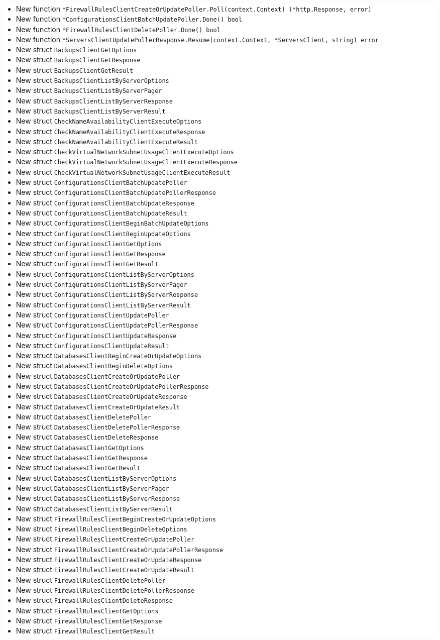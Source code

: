 - New function `*FirewallRulesClientCreateOrUpdatePoller.Poll(context.Context) (*http.Response, error)`
- New function `*ConfigurationsClientBatchUpdatePoller.Done() bool`
- New function `*FirewallRulesClientDeletePoller.Done() bool`
- New function `*ServersClientUpdatePollerResponse.Resume(context.Context, *ServersClient, string) error`
- New struct `BackupsClientGetOptions`
- New struct `BackupsClientGetResponse`
- New struct `BackupsClientGetResult`
- New struct `BackupsClientListByServerOptions`
- New struct `BackupsClientListByServerPager`
- New struct `BackupsClientListByServerResponse`
- New struct `BackupsClientListByServerResult`
- New struct `CheckNameAvailabilityClientExecuteOptions`
- New struct `CheckNameAvailabilityClientExecuteResponse`
- New struct `CheckNameAvailabilityClientExecuteResult`
- New struct `CheckVirtualNetworkSubnetUsageClientExecuteOptions`
- New struct `CheckVirtualNetworkSubnetUsageClientExecuteResponse`
- New struct `CheckVirtualNetworkSubnetUsageClientExecuteResult`
- New struct `ConfigurationsClientBatchUpdatePoller`
- New struct `ConfigurationsClientBatchUpdatePollerResponse`
- New struct `ConfigurationsClientBatchUpdateResponse`
- New struct `ConfigurationsClientBatchUpdateResult`
- New struct `ConfigurationsClientBeginBatchUpdateOptions`
- New struct `ConfigurationsClientBeginUpdateOptions`
- New struct `ConfigurationsClientGetOptions`
- New struct `ConfigurationsClientGetResponse`
- New struct `ConfigurationsClientGetResult`
- New struct `ConfigurationsClientListByServerOptions`
- New struct `ConfigurationsClientListByServerPager`
- New struct `ConfigurationsClientListByServerResponse`
- New struct `ConfigurationsClientListByServerResult`
- New struct `ConfigurationsClientUpdatePoller`
- New struct `ConfigurationsClientUpdatePollerResponse`
- New struct `ConfigurationsClientUpdateResponse`
- New struct `ConfigurationsClientUpdateResult`
- New struct `DatabasesClientBeginCreateOrUpdateOptions`
- New struct `DatabasesClientBeginDeleteOptions`
- New struct `DatabasesClientCreateOrUpdatePoller`
- New struct `DatabasesClientCreateOrUpdatePollerResponse`
- New struct `DatabasesClientCreateOrUpdateResponse`
- New struct `DatabasesClientCreateOrUpdateResult`
- New struct `DatabasesClientDeletePoller`
- New struct `DatabasesClientDeletePollerResponse`
- New struct `DatabasesClientDeleteResponse`
- New struct `DatabasesClientGetOptions`
- New struct `DatabasesClientGetResponse`
- New struct `DatabasesClientGetResult`
- New struct `DatabasesClientListByServerOptions`
- New struct `DatabasesClientListByServerPager`
- New struct `DatabasesClientListByServerResponse`
- New struct `DatabasesClientListByServerResult`
- New struct `FirewallRulesClientBeginCreateOrUpdateOptions`
- New struct `FirewallRulesClientBeginDeleteOptions`
- New struct `FirewallRulesClientCreateOrUpdatePoller`
- New struct `FirewallRulesClientCreateOrUpdatePollerResponse`
- New struct `FirewallRulesClientCreateOrUpdateResponse`
- New struct `FirewallRulesClientCreateOrUpdateResult`
- New struct `FirewallRulesClientDeletePoller`
- New struct `FirewallRulesClientDeletePollerResponse`
- New struct `FirewallRulesClientDeleteResponse`
- New struct `FirewallRulesClientGetOptions`
- New struct `FirewallRulesClientGetResponse`
- New struct `FirewallRulesClientGetResult`